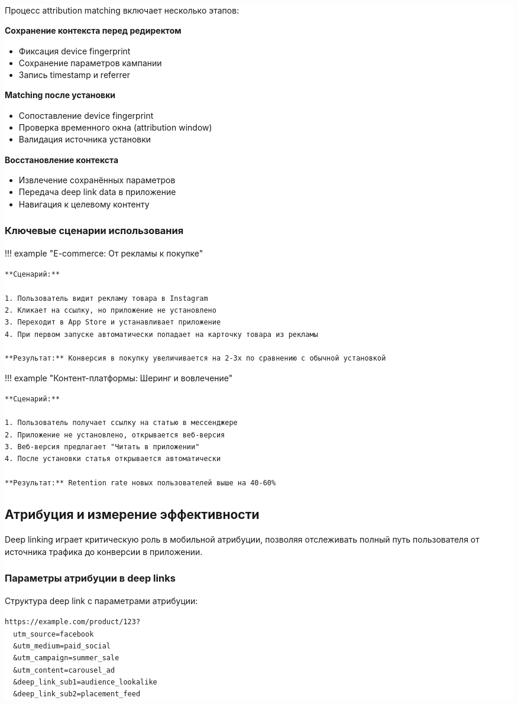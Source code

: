 Процесс attribution matching включает несколько этапов:

**Сохранение контекста перед редиректом**

   - Фиксация device fingerprint
   - Сохранение параметров кампании
   - Запись timestamp и referrer

**Matching после установки**

   - Сопоставление device fingerprint
   - Проверка временного окна (attribution window)
   - Валидация источника установки

**Восстановление контекста**

   - Извлечение сохранённых параметров
   - Передача deep link data в приложение
   - Навигация к целевому контенту

### Ключевые сценарии использования

!!! example "E-commerce: От рекламы к покупке"

    **Сценарий:**

    1. Пользователь видит рекламу товара в Instagram
    2. Кликает на ссылку, но приложение не установлено
    3. Переходит в App Store и устанавливает приложение
    4. При первом запуске автоматически попадает на карточку товара из рекламы
    
    **Результат:** Конверсия в покупку увеличивается на 2-3x по сравнению с обычной установкой

!!! example "Контент-платформы: Шеринг и вовлечение"

    **Сценарий:**

    1. Пользователь получает ссылку на статью в мессенджере
    2. Приложение не установлено, открывается веб-версия
    3. Веб-версия предлагает "Читать в приложении"
    4. После установки статья открывается автоматически
    
    **Результат:** Retention rate новых пользователей выше на 40-60%

## Атрибуция и измерение эффективности

Deep linking играет критическую роль в мобильной атрибуции, позволяя отслеживать полный путь пользователя от источника трафика до конверсии в приложении.

### Параметры атрибуции в deep links

Структура deep link с параметрами атрибуции:

```
https://example.com/product/123?
  utm_source=facebook
  &utm_medium=paid_social
  &utm_campaign=summer_sale
  &utm_content=carousel_ad
  &deep_link_sub1=audience_lookalike
  &deep_link_sub2=placement_feed
```
